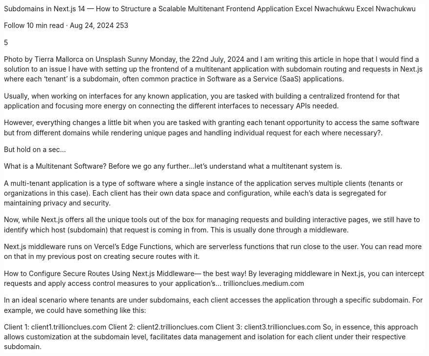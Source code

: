 Subdomains in Next.js 14 — How to Structure a Scalable Multitenant Frontend Application
Excel Nwachukwu
Excel Nwachukwu

Follow
10 min read
·
Aug 24, 2024
253


5






Photo by Tierra Mallorca on Unsplash
Sunny Monday, the 22nd July, 2024 and I am writing this article in hope that I would find a solution to an issue I have with setting up the frontend of a multitenant application with subdomain routing and requests in Next.js where each ‘tenant’ is a subdomain, often common practice in Software as a Service (SaaS) applications.

Usually, when working on interfaces for any known application, you are tasked with building a centralized frontend for that application and focusing more energy on connecting the different interfaces to necessary APIs needed.

However, everything changes a little bit when you are tasked with granting each tenant opportunity to access the same software but from different domains while rendering unique pages and handling individual request for each where necessary?.

But hold on a sec…

What is a Multitenant Software?
Before we go any further…let’s understand what a multitenant system is.


A multi-tenant application is a type of software where a single instance of the application serves multiple clients (tenants or organizations in this case). Each client has their own data space and configuration, while each’s data is segregated for maintaining privacy and security.

Now, while Next.js offers all the unique tools out of the box for managing requests and building interactive pages, we still have to identify which host (subdomain) that request is coming in from. This is usually done through a middleware.

Next.js middleware runs on Vercel’s Edge Functions, which are serverless functions that run close to the user. You can read more on that in my previous post on creating secure routes with it.

How to Configure Secure Routes Using Next.js Middleware— the best way!
By leveraging middleware in Next.js, you can intercept requests and apply access control measures to your application’s…
trillionclues.medium.com

In an ideal scenario where tenants are under subdomains, each client accesses the application through a specific subdomain. For example, we could have something like this:

Client 1: client1.trillionclues.com
Client 2: client2.trillionclues.com
Client 3: client3.trillionclues.com
So, in essence, this approach allows customization at the subdomain level, facilitates data management and isolation for each client under their respective subdomain.
